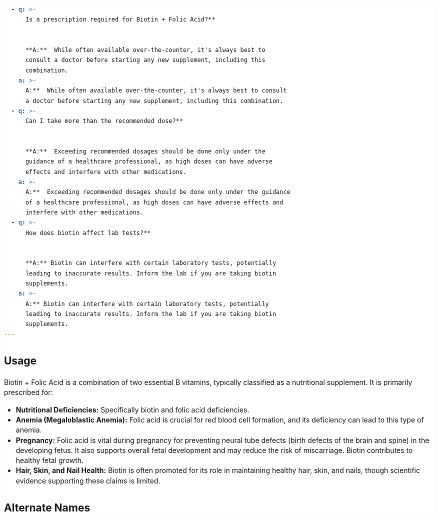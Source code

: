 ```yaml
  - q: >-
      Is a prescription required for Biotin + Folic Acid?**


      **A:**  While often available over-the-counter, it's always best to
      consult a doctor before starting any new supplement, including this
      combination.
    a: >-
      A:**  While often available over-the-counter, it's always best to consult
      a doctor before starting any new supplement, including this combination.
  - q: >-
      Can I take more than the recommended dose?**


      **A:**  Exceeding recommended dosages should be done only under the
      guidance of a healthcare professional, as high doses can have adverse
      effects and interfere with other medications.
    a: >-
      A:**  Exceeding recommended dosages should be done only under the guidance
      of a healthcare professional, as high doses can have adverse effects and
      interfere with other medications.
  - q: >-
      How does biotin affect lab tests?**


      **A:** Biotin can interfere with certain laboratory tests, potentially
      leading to inaccurate results. Inform the lab if you are taking biotin
      supplements.
    a: >-
      A:** Biotin can interfere with certain laboratory tests, potentially
      leading to inaccurate results. Inform the lab if you are taking biotin
      supplements.
---
```

## **Usage**

Biotin + Folic Acid is a combination of two essential B vitamins, typically classified as a nutritional supplement. It is primarily prescribed for:

* **Nutritional Deficiencies:** Specifically biotin and folic acid deficiencies.
* **Anemia (Megaloblastic Anemia):** Folic acid is crucial for red blood cell formation, and its deficiency can lead to this type of anemia.
* **Pregnancy:** Folic acid is vital during pregnancy for preventing neural tube defects (birth defects of the brain and spine) in the developing fetus. It also supports overall fetal development and may reduce the risk of miscarriage.  Biotin contributes to healthy fetal growth.
* **Hair, Skin, and Nail Health:** Biotin is often promoted for its role in maintaining healthy hair, skin, and nails, though scientific evidence supporting these claims is limited.


## **Alternate Names**
